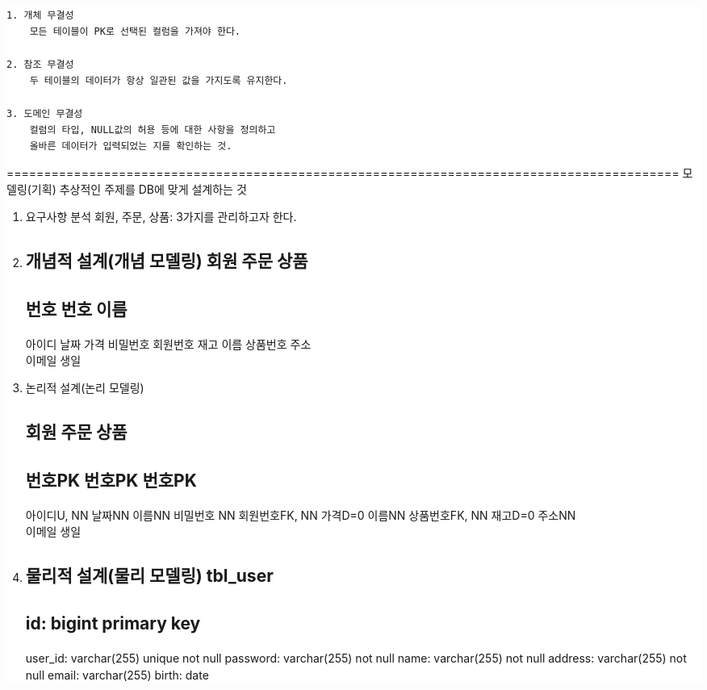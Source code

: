 	1. 개체 무결성
		모든 테이블이 PK로 선택된 컬럼을 가져야 한다.

	2. 참조 무결성
		두 테이블의 데이터가 항상 일관된 값을 가지도록 유지한다.
	
	3. 도메인 무결성
		컬럼의 타입, NULL값의 허용 등에 대한 사항을 정의하고
		올바른 데이터가 입력되었는 지를 확인하는 것.

	
==========================================================================================
모델링(기획)
	추상적인 주제를 DB에 맞게 설계하는 것

1. 요구사항 분석
	회원, 주문, 상품: 3가지를 관리하고자 한다.

2. 개념적 설계(개념 모델링)
	회원	주문	상품
	-----------------------------
	번호	번호	이름
	-----------------------------
	아이디	날짜	가격
	비밀번호	회원번호	재고
	이름	상품번호
	주소	
	이메일
	생일
	
3. 논리적 설계(논리 모델링)
	
	회원		주문		상품
	---------------------------------------------------------
	번호PK		번호PK		번호PK
	---------------------------------------------------------
	아이디U, NN	날짜NN		이름NN
	비밀번호	NN	회원번호FK, NN	가격D=0
	이름NN		상품번호FK, NN	재고D=0
	주소NN	
	이메일
	생일

4. 물리적 설계(물리 모델링)
	tbl_user
	----------------------------
	id: bigint primary key
	----------------------------
	user_id: varchar(255) unique not null
	password: varchar(255) not null
	name: varchar(255) not null
	address: varchar(255) not null
	email: varchar(255)
	birth: date
